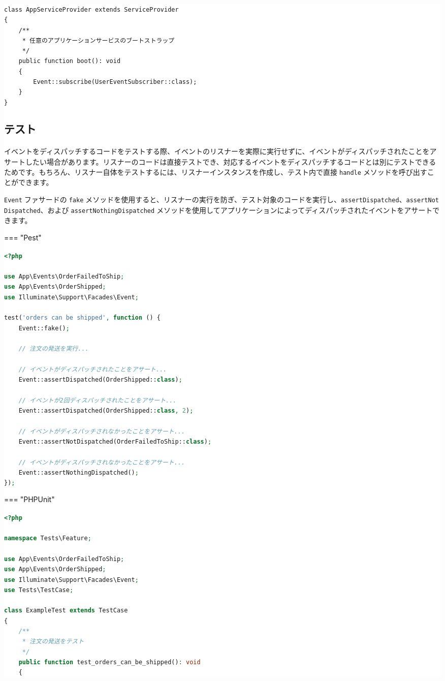     class AppServiceProvider extends ServiceProvider
    {
        /**
         * 任意のアプリケーションサービスのブートストラップ
         */
        public function boot(): void
        {
            Event::subscribe(UserEventSubscriber::class);
        }
    }

<a name="testing"></a>
## テスト

イベントをディスパッチするコードをテストする際、イベントのリスナーを実際に実行せずに、イベントがディスパッチされたことをアサートしたい場合があります。リスナーのコードは直接テストでき、対応するイベントをディスパッチするコードとは別にテストできるためです。もちろん、リスナー自体をテストするには、リスナーインスタンスを作成し、テスト内で直接 `handle` メソッドを呼び出すことができます。

`Event` ファサードの `fake` メソッドを使用すると、リスナーの実行を防ぎ、テスト対象のコードを実行し、`assertDispatched`、`assertNotDispatched`、および `assertNothingDispatched` メソッドを使用してアプリケーションによってディスパッチされたイベントをアサートできます。

===  "Pest"
```php
<?php

use App\Events\OrderFailedToShip;
use App\Events\OrderShipped;
use Illuminate\Support\Facades\Event;

test('orders can be shipped', function () {
    Event::fake();

    // 注文の発送を実行...

    // イベントがディスパッチされたことをアサート...
    Event::assertDispatched(OrderShipped::class);

    // イベントが2回ディスパッチされたことをアサート...
    Event::assertDispatched(OrderShipped::class, 2);

    // イベントがディスパッチされなかったことをアサート...
    Event::assertNotDispatched(OrderFailedToShip::class);

    // イベントがディスパッチされなかったことをアサート...
    Event::assertNothingDispatched();
});
```

===  "PHPUnit"
```php
<?php

namespace Tests\Feature;

use App\Events\OrderFailedToShip;
use App\Events\OrderShipped;
use Illuminate\Support\Facades\Event;
use Tests\TestCase;

class ExampleTest extends TestCase
{
    /**
     * 注文の発送をテスト
     */
    public function test_orders_can_be_shipped(): void
    {
```